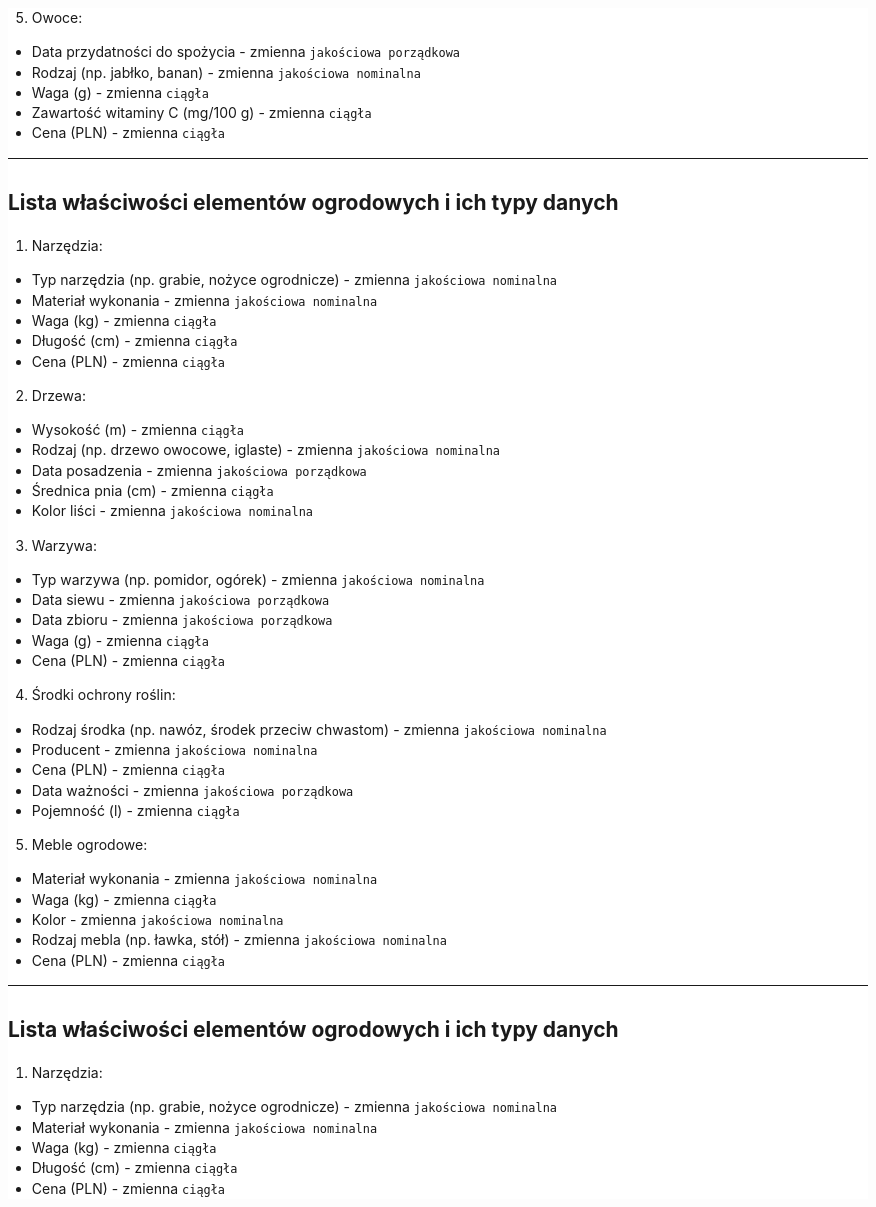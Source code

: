 5. Owoce:
- Data przydatności do spożycia - zmienna `jakościowa porządkowa`
- Rodzaj (np. jabłko, banan) - zmienna `jakościowa nominalna`
- Waga (g) - zmienna `ciągła`
- Zawartość witaminy C (mg/100 g) - zmienna `ciągła`
- Cena (PLN) - zmienna `ciągła`

----------------------------

## Lista właściwości elementów ogrodowych i ich typy danych

1. Narzędzia:
- Typ narzędzia (np. grabie, nożyce ogrodnicze) - zmienna `jakościowa nominalna`
- Materiał wykonania - zmienna `jakościowa nominalna`
- Waga (kg) - zmienna `ciągła`
- Długość (cm) - zmienna `ciągła`
- Cena (PLN) - zmienna `ciągła`

2. Drzewa:
- Wysokość (m) - zmienna `ciągła`
- Rodzaj (np. drzewo owocowe, iglaste) - zmienna `jakościowa nominalna`
- Data posadzenia - zmienna `jakościowa porządkowa`
- Średnica pnia (cm) - zmienna `ciągła`
- Kolor liści - zmienna `jakościowa nominalna`

3. Warzywa:
- Typ warzywa (np. pomidor, ogórek) - zmienna `jakościowa nominalna`
- Data siewu - zmienna `jakościowa porządkowa`
- Data zbioru - zmienna `jakościowa porządkowa`
- Waga (g) - zmienna `ciągła`
- Cena (PLN) - zmienna `ciągła`

4. Środki ochrony roślin:
- Rodzaj środka (np. nawóz, środek przeciw chwastom) - zmienna `jakościowa nominalna`
- Producent - zmienna `jakościowa nominalna`
- Cena (PLN) - zmienna `ciągła`
- Data ważności - zmienna `jakościowa porządkowa`
- Pojemność (l) - zmienna `ciągła`

5. Meble ogrodowe:
- Materiał wykonania - zmienna `jakościowa nominalna`
- Waga (kg) - zmienna `ciągła`
- Kolor - zmienna `jakościowa nominalna`
- Rodzaj mebla (np. ławka, stół) - zmienna `jakościowa nominalna`
- Cena (PLN) - zmienna `ciągła`

----------------------------

## Lista właściwości elementów ogrodowych i ich typy danych

1. Narzędzia:
- Typ narzędzia (np. grabie, nożyce ogrodnicze) - zmienna `jakościowa nominalna`
- Materiał wykonania - zmienna `jakościowa nominalna`
- Waga (kg) - zmienna `ciągła`
- Długość (cm) - zmienna `ciągła`
- Cena (PLN) - zmienna `ciągła`
